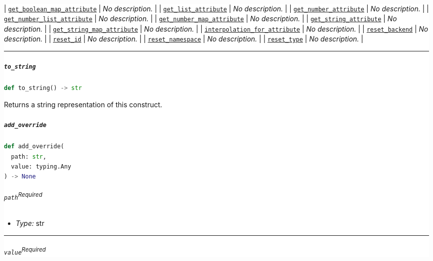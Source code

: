 | <code><a href="#@cdktf/provider-vault.awsAuthBackendCert.AwsAuthBackendCert.getBooleanMapAttribute">get_boolean_map_attribute</a></code> | *No description.* |
| <code><a href="#@cdktf/provider-vault.awsAuthBackendCert.AwsAuthBackendCert.getListAttribute">get_list_attribute</a></code> | *No description.* |
| <code><a href="#@cdktf/provider-vault.awsAuthBackendCert.AwsAuthBackendCert.getNumberAttribute">get_number_attribute</a></code> | *No description.* |
| <code><a href="#@cdktf/provider-vault.awsAuthBackendCert.AwsAuthBackendCert.getNumberListAttribute">get_number_list_attribute</a></code> | *No description.* |
| <code><a href="#@cdktf/provider-vault.awsAuthBackendCert.AwsAuthBackendCert.getNumberMapAttribute">get_number_map_attribute</a></code> | *No description.* |
| <code><a href="#@cdktf/provider-vault.awsAuthBackendCert.AwsAuthBackendCert.getStringAttribute">get_string_attribute</a></code> | *No description.* |
| <code><a href="#@cdktf/provider-vault.awsAuthBackendCert.AwsAuthBackendCert.getStringMapAttribute">get_string_map_attribute</a></code> | *No description.* |
| <code><a href="#@cdktf/provider-vault.awsAuthBackendCert.AwsAuthBackendCert.interpolationForAttribute">interpolation_for_attribute</a></code> | *No description.* |
| <code><a href="#@cdktf/provider-vault.awsAuthBackendCert.AwsAuthBackendCert.resetBackend">reset_backend</a></code> | *No description.* |
| <code><a href="#@cdktf/provider-vault.awsAuthBackendCert.AwsAuthBackendCert.resetId">reset_id</a></code> | *No description.* |
| <code><a href="#@cdktf/provider-vault.awsAuthBackendCert.AwsAuthBackendCert.resetNamespace">reset_namespace</a></code> | *No description.* |
| <code><a href="#@cdktf/provider-vault.awsAuthBackendCert.AwsAuthBackendCert.resetType">reset_type</a></code> | *No description.* |

---

##### `to_string` <a name="to_string" id="@cdktf/provider-vault.awsAuthBackendCert.AwsAuthBackendCert.toString"></a>

```python
def to_string() -> str
```

Returns a string representation of this construct.

##### `add_override` <a name="add_override" id="@cdktf/provider-vault.awsAuthBackendCert.AwsAuthBackendCert.addOverride"></a>

```python
def add_override(
  path: str,
  value: typing.Any
) -> None
```

###### `path`<sup>Required</sup> <a name="path" id="@cdktf/provider-vault.awsAuthBackendCert.AwsAuthBackendCert.addOverride.parameter.path"></a>

- *Type:* str

---

###### `value`<sup>Required</sup> <a name="value" id="@cdktf/provider-vault.awsAuthBackendCert.AwsAuthBackendCert.addOverride.parameter.value"></a>
